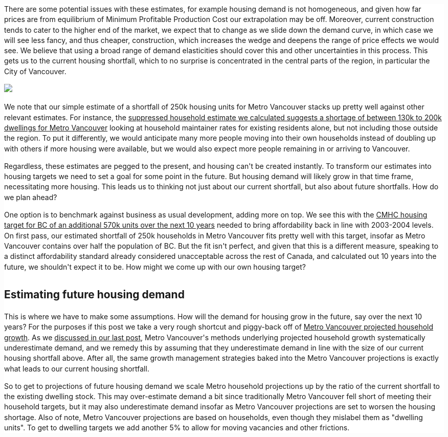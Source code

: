 There are some potential issues with these estimates, for example housing demand is not homogeneous, and given how far prices are from equilibrium of Minimum Profitable Production Cost our extrapolation may be off. Moreover, current construction tends to cater to the higher end of the market, we expect that to change as we slide down the demand curve, in which case we will see less fancy, and thus cheaper, construction, which increases the wedge and deepens the range of price effects we would see. We believe that using a broad range of demand elasticities should cover this and other uncertainties in this process. This gets us to the current housing shortfall, which to no surprise is concentrated in the central parts of the region, in particular the City of Vancouver. 

<img src="{{< blogdown/postref >}}index_files/figure-html/housing-shortfall-1.png" width="1200" />


We note that our simple estimate of a shortfall of 250k housing units for Metro Vancouver stacks up pretty well against other relevant estimates. For instance, the [suppressed household estimate we calculated suggests a shortage of between 130k to 200k dwellings for Metro Vancouver](https://doodles.mountainmath.ca/blog/2022/10/03/still-short-suppressed-households-in-2021/) looking at household maintainer rates for existing residents alone, but not including those outside the region. To put it differently, we would anticipate many more people moving into their own households instead of doubling up with others if more housing were available, but we would also expect more people remaining in or arriving to Vancouver. 

Regardless, these estimates are pegged to the present, and housing can't be created instantly. To transform our estimates into housing targets we need to set a goal for some point in the future. But housing demand will likely grow in that time frame, necessitating more housing. This leads us to thinking not just about our current shortfall, but also about future shortfalls. How do we plan ahead?

One option is to benchmark against business as usual development, adding more on top. We see this with the [CMHC housing target for BC of an additional 570k units over the next 10 years](https://assets.cmhc-schl.gc.ca/sites/cmhc/professional/housing-markets-data-and-research/housing-research/research-reports/2022/housing-shortages-canada-solving-affordability-crisis-en.pdf?rev=88308aef-f14a-4dbb-b692-6ebbddcd79a0) needed to bring affordability back in line with 2003-2004 levels. On first pass, our estimated shortfall of 250k households in Metro Vancouver fits pretty well with this target, insofar as Metro Vancouver contains over half the population of BC. But the fit isn't perfect, and given that this is a different measure, speaking to a distinct affordability standard already considered unacceptable across the rest of Canada, and calculated out 10 years into the future, we shouldn't expect it to be. How might we come up with our own housing target? 


## Estimating future housing demand
This is where we have to make some assumptions. How will the demand for housing grow in the future, say over the next 10 years? For the purposes if this post we take a very rough shortcut and piggy-back off of [Metro Vancouver projected household growth](http://www.metrovancouver.org/services/regional-planning/PlanningPublications/Metro_Vancouver_Growth_Projections_Tables.pdf). As we [discussed in our last post](https://doodles.mountainmath.ca/blog/2023/06/20/metro-vancouver-planning-regimes/), Metro Vancouver's methods underlying projected household growth systematically underestimate demand, and we remedy this by assuming that they underestimate demand in line with the size of our current housing shortfall above. After all, the same growth management strategies baked into the Metro Vancouver projections is exactly what leads to our current housing shortfall.

So to get to projections of future housing demand we scale Metro household projections up by the ratio of the current shortfall to the existing dwelling stock. This may over-estimate demand a bit since traditionally Metro Vancouver fell short of meeting their household targets, but it may also underestimate demand insofar as Metro Vancouver projections are set to worsen the housing shortage. Also of note, Metro Vancouver projections are based on households, even though they mislabel them as "dwelling units". To get to dwelling targets we add another 5% to allow for moving vacancies and other frictions.
